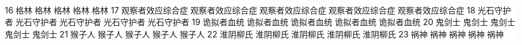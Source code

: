  <tr>
    <td>16</td>
    <td>格林</td>
    <td>格林</td>
	<td>格林</td>
    <td>格林</td>
    <td>格林</td>
  </tr>
    <tr>
    <td>17</td>
    <td>观察者效应综合症</td>
    <td>观察者效应综合症</td>
	<td>观察者效应综合症</td>
    <td>观察者效应综合症</td>
	    <td>观察者效应综合症</td>
  </tr>
  <tr>
    <td>18</td>
    <td>光石守护者</td>
    <td>光石守护者</td>
	<td>光石守护者</td>
    <td>光石守护者</td>
	    <td>光石守护者</td>
  </tr>
  <tr>
    <td>19</td>
    <td>诡拟者血统</td>
    <td>诡拟者血统</td>
	<td>诡拟者血统</td>
    <td>诡拟者血统</td>
	    <td>诡拟者血统</td>
  </tr>
  <tr>
    <td>20</td>
    <td>鬼剑士</td>
    <td>鬼剑士</td>
	<td>鬼剑士</td>
    <td>鬼剑士</td>
	    <td>鬼剑士</td>
  </tr>
    <tr>
    <td>21</td>
    <td>猴子人</td>
    <td>猴子人</td>
	<td>猴子人</td>
    <td>猴子人</td>
	    <td>猴子人</td>
  </tr>
  <tr>
    <td>22</td>
    <td>淮阴柳氏</td>
    <td>淮阴柳氏</td>
	<td>淮阴柳氏</td>
    <td>淮阴柳氏</td>
	    <td>淮阴柳氏</td>
  </tr>
  <tr>
    <td>23</td>
    <td>祸神</td>
    <td>祸神</td>
	<td>祸神</td>
    <td>祸神</td>
	    <td>祸神</td>
  </tr>